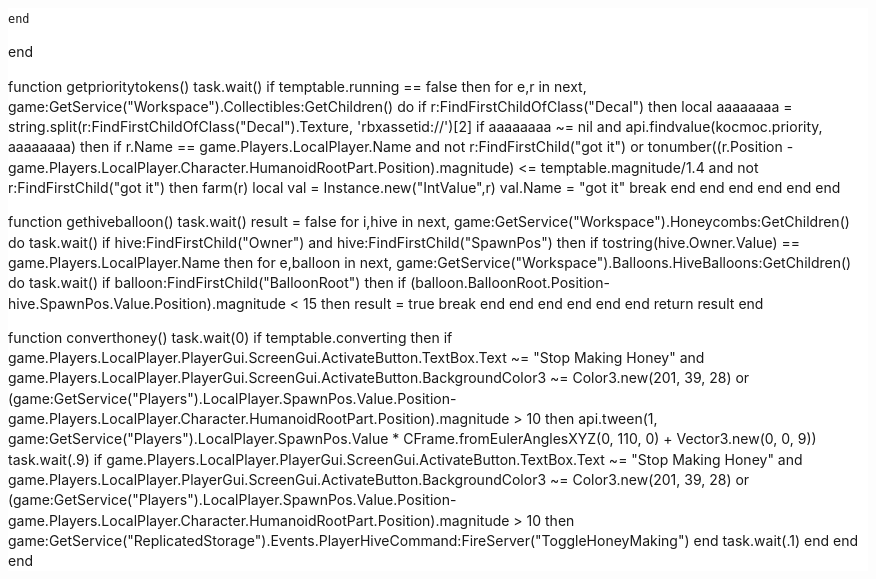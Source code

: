     end
end

function getprioritytokens()
    task.wait()
    if temptable.running == false then
        for e,r in next, game:GetService("Workspace").Collectibles:GetChildren() do
            if r:FindFirstChildOfClass("Decal") then
                local aaaaaaaa = string.split(r:FindFirstChildOfClass("Decal").Texture, 'rbxassetid://')[2]
                if aaaaaaaa ~= nil and api.findvalue(kocmoc.priority, aaaaaaaa) then
                    if r.Name == game.Players.LocalPlayer.Name and not r:FindFirstChild("got it") or tonumber((r.Position - game.Players.LocalPlayer.Character.HumanoidRootPart.Position).magnitude) <= temptable.magnitude/1.4 and not r:FindFirstChild("got it") then
                        farm(r) local val = Instance.new("IntValue",r) val.Name = "got it" break
                    end
                end
            end
        end
    end
end

function gethiveballoon()
    task.wait()
    result = false
    for i,hive in next, game:GetService("Workspace").Honeycombs:GetChildren() do
        task.wait()
        if hive:FindFirstChild("Owner") and hive:FindFirstChild("SpawnPos") then
            if tostring(hive.Owner.Value) == game.Players.LocalPlayer.Name then
                for e,balloon in next, game:GetService("Workspace").Balloons.HiveBalloons:GetChildren() do
                    task.wait()
                    if balloon:FindFirstChild("BalloonRoot") then
                        if (balloon.BalloonRoot.Position-hive.SpawnPos.Value.Position).magnitude < 15 then
                            result = true
                            break
                        end
                    end
                end
            end
        end
    end
    return result
end

function converthoney()
    task.wait(0)
    if temptable.converting then
        if game.Players.LocalPlayer.PlayerGui.ScreenGui.ActivateButton.TextBox.Text ~= "Stop Making Honey" and game.Players.LocalPlayer.PlayerGui.ScreenGui.ActivateButton.BackgroundColor3 ~= Color3.new(201, 39, 28) or (game:GetService("Players").LocalPlayer.SpawnPos.Value.Position-game.Players.LocalPlayer.Character.HumanoidRootPart.Position).magnitude > 10 then
            api.tween(1, game:GetService("Players").LocalPlayer.SpawnPos.Value * CFrame.fromEulerAnglesXYZ(0, 110, 0) + Vector3.new(0, 0, 9))
            task.wait(.9)
            if game.Players.LocalPlayer.PlayerGui.ScreenGui.ActivateButton.TextBox.Text ~= "Stop Making Honey" and game.Players.LocalPlayer.PlayerGui.ScreenGui.ActivateButton.BackgroundColor3 ~= Color3.new(201, 39, 28) or (game:GetService("Players").LocalPlayer.SpawnPos.Value.Position-game.Players.LocalPlayer.Character.HumanoidRootPart.Position).magnitude > 10 then game:GetService("ReplicatedStorage").Events.PlayerHiveCommand:FireServer("ToggleHoneyMaking") end
            task.wait(.1)
        end
    end
end
